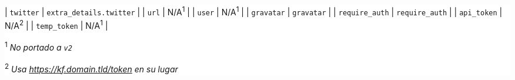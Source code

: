 | `twitter`           |  `extra_details.twitter`  |
| `url`           |  N/A<sup>1</sup>  |
| `user`           |  N/A<sup>1</sup>  |
| `gravatar`           |  `gravatar`  |
| `require_auth`           |  `require_auth`  |
| `api_token`           |  N/A<sup>2</sup>  |
| `temp_token`           |  N/A<sup>1</sup>  |


<sup>1</sup> _No portado a `v2`_

<sup>2</sup> _Usa https://kf.domain.tld/token en su lugar_